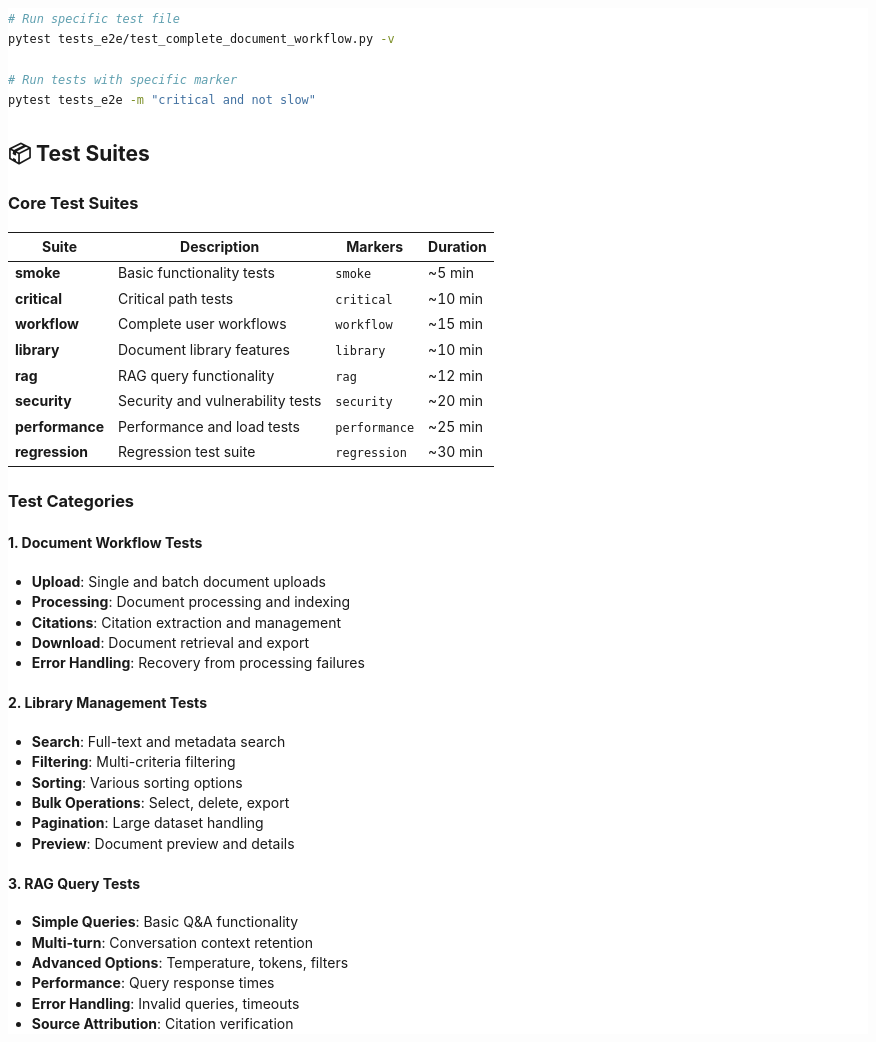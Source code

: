 ```bash
# Run specific test file
pytest tests_e2e/test_complete_document_workflow.py -v

# Run tests with specific marker
pytest tests_e2e -m "critical and not slow"
```

## 📦 Test Suites

### Core Test Suites

| Suite | Description | Markers | Duration |
|-------|-------------|---------|----------|
| **smoke** | Basic functionality tests | `smoke` | ~5 min |
| **critical** | Critical path tests | `critical` | ~10 min |
| **workflow** | Complete user workflows | `workflow` | ~15 min |
| **library** | Document library features | `library` | ~10 min |
| **rag** | RAG query functionality | `rag` | ~12 min |
| **security** | Security and vulnerability tests | `security` | ~20 min |
| **performance** | Performance and load tests | `performance` | ~25 min |
| **regression** | Regression test suite | `regression` | ~30 min |

### Test Categories

#### 1. Document Workflow Tests
- **Upload**: Single and batch document uploads
- **Processing**: Document processing and indexing
- **Citations**: Citation extraction and management
- **Download**: Document retrieval and export
- **Error Handling**: Recovery from processing failures

#### 2. Library Management Tests
- **Search**: Full-text and metadata search
- **Filtering**: Multi-criteria filtering
- **Sorting**: Various sorting options
- **Bulk Operations**: Select, delete, export
- **Pagination**: Large dataset handling
- **Preview**: Document preview and details

#### 3. RAG Query Tests
- **Simple Queries**: Basic Q&A functionality
- **Multi-turn**: Conversation context retention
- **Advanced Options**: Temperature, tokens, filters
- **Performance**: Query response times
- **Error Handling**: Invalid queries, timeouts
- **Source Attribution**: Citation verification
